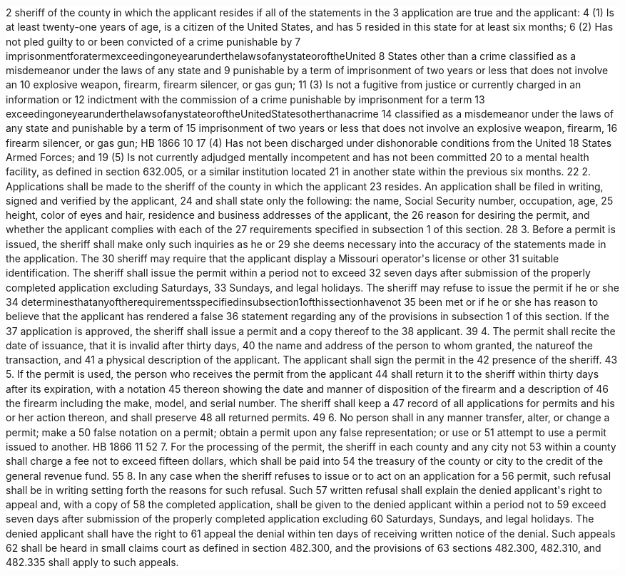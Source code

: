 2 sheriff of the county in which the applicant resides if all of the statements in the
3 application are true and the applicant:
4 (1) Is at least twenty-one years of age, is a citizen of the United States, and has
5 resided in this state for at least six months;
6 (2) Has not pled guilty to or been convicted of a crime punishable by
7 imprisonmentforatermexceedingoneyearunderthelawsofanystateoroftheUnited
8 States other than a crime classified as a misdemeanor under the laws of any state and
9 punishable by a term of imprisonment of two years or less that does not involve an
10 explosive weapon, firearm, firearm silencer, or gas gun;
11 (3) Is not a fugitive from justice or currently charged in an information or
12 indictment with the commission of a crime punishable by imprisonment for a term
13 exceedingoneyearunderthelawsofanystateoroftheUnitedStatesotherthanacrime
14 classified as a misdemeanor under the laws of any state and punishable by a term of
15 imprisonment of two years or less that does not involve an explosive weapon, firearm,
16 firearm silencer, or gas gun;
HB 1866 10
17 (4) Has not been discharged under dishonorable conditions from the United
18 States Armed Forces; and
19 (5) Is not currently adjudged mentally incompetent and has not been committed
20 to a mental health facility, as defined in section 632.005, or a similar institution located
21 in another state within the previous six months.
22 2. Applications shall be made to the sheriff of the county in which the applicant
23 resides. An application shall be filed in writing, signed and verified by the applicant,
24 and shall state only the following: the name, Social Security number, occupation, age,
25 height, color of eyes and hair, residence and business addresses of the applicant, the
26 reason for desiring the permit, and whether the applicant complies with each of the
27 requirements specified in subsection 1 of this section.
28 3. Before a permit is issued, the sheriff shall make only such inquiries as he or
29 she deems necessary into the accuracy of the statements made in the application. The
30 sheriff may require that the applicant display a Missouri operator's license or other
31 suitable identification. The sheriff shall issue the permit within a period not to exceed
32 seven days after submission of the properly completed application excluding Saturdays,
33 Sundays, and legal holidays. The sheriff may refuse to issue the permit if he or she
34 determinesthatanyoftherequirementsspecifiedinsubsection1ofthissectionhavenot
35 been met or if he or she has reason to believe that the applicant has rendered a false
36 statement regarding any of the provisions in subsection 1 of this section. If the
37 application is approved, the sheriff shall issue a permit and a copy thereof to the
38 applicant.
39 4. The permit shall recite the date of issuance, that it is invalid after thirty days,
40 the name and address of the person to whom granted, the natureof the transaction, and
41 a physical description of the applicant. The applicant shall sign the permit in the
42 presence of the sheriff.
43 5. If the permit is used, the person who receives the permit from the applicant
44 shall return it to the sheriff within thirty days after its expiration, with a notation
45 thereon showing the date and manner of disposition of the firearm and a description of
46 the firearm including the make, model, and serial number. The sheriff shall keep a
47 record of all applications for permits and his or her action thereon, and shall preserve
48 all returned permits.
49 6. No person shall in any manner transfer, alter, or change a permit; make a
50 false notation on a permit; obtain a permit upon any false representation; or use or
51 attempt to use a permit issued to another.
HB 1866 11
52 7. For the processing of the permit, the sheriff in each county and any city not
53 within a county shall charge a fee not to exceed fifteen dollars, which shall be paid into
54 the treasury of the county or city to the credit of the general revenue fund.
55 8. In any case when the sheriff refuses to issue or to act on an application for a
56 permit, such refusal shall be in writing setting forth the reasons for such refusal. Such
57 written refusal shall explain the denied applicant's right to appeal and, with a copy of
58 the completed application, shall be given to the denied applicant within a period not to
59 exceed seven days after submission of the properly completed application excluding
60 Saturdays, Sundays, and legal holidays. The denied applicant shall have the right to
61 appeal the denial within ten days of receiving written notice of the denial. Such appeals
62 shall be heard in small claims court as defined in section 482.300, and the provisions of
63 sections 482.300, 482.310, and 482.335 shall apply to such appeals.